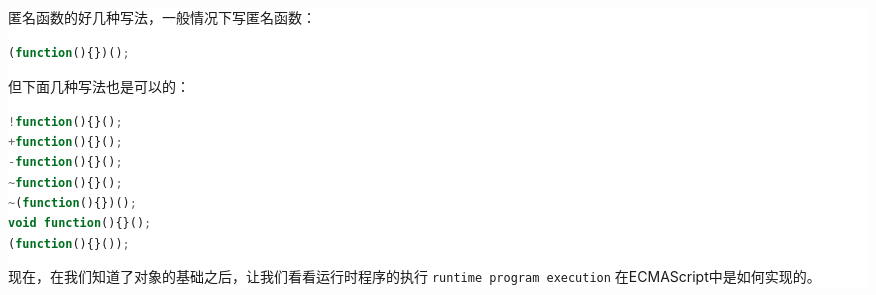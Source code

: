 匿名函数的好几种写法，一般情况下写匿名函数：

```js
(function(){})();
```

但下面几种写法也是可以的：

```js
!function(){}();
+function(){}();
-function(){}();
~function(){}();
~(function(){})();
void function(){}();
(function(){}());
```


现在，在我们知道了对象的基础之后，让我们看看运行时程序的执行 `runtime program execution` 在ECMAScript中是如何实现的。
